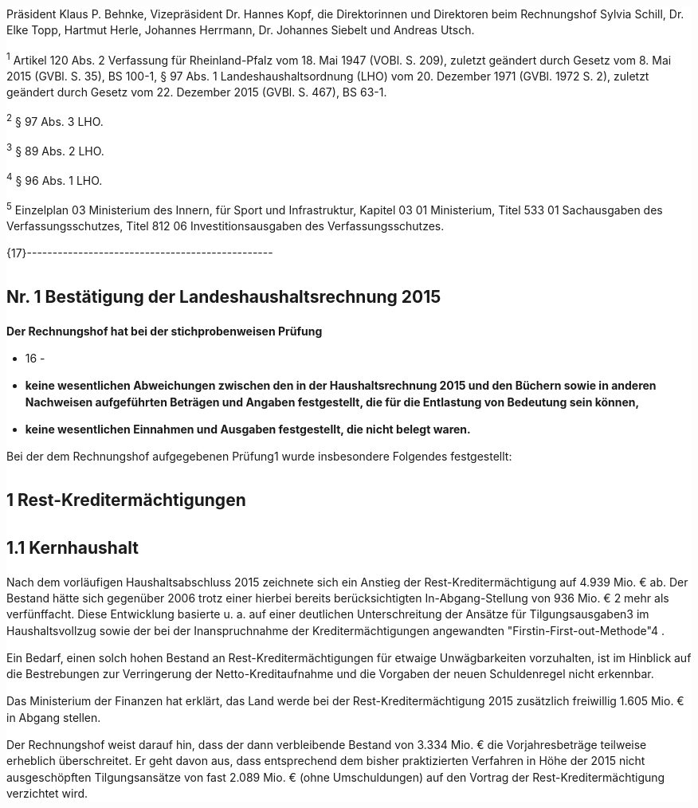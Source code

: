 Präsident Klaus P. Behnke, Vizepräsident Dr. Hannes Kopf, die Direktorinnen und Direktoren beim Rechnungshof Sylvia Schill, Dr. Elke Topp, Hartmut Herle, Johannes Herrmann, Dr. Johannes Siebelt und Andreas Utsch.

<sup>1</sup> Artikel 120 Abs. 2 Verfassung für Rheinland-Pfalz vom 18. Mai 1947 (VOBl. S. 209), zuletzt geändert durch Gesetz vom 8. Mai 2015 (GVBl. S. 35), BS 100-1, § 97 Abs. 1 Landeshaushaltsordnung (LHO) vom 20. Dezember 1971 (GVBl. 1972 S. 2), zuletzt geändert durch Gesetz vom 22. Dezember 2015 (GVBl. S. 467), BS 63-1.

<sup>2</sup> § 97 Abs. 3 LHO.

<sup>3</sup> § 89 Abs. 2 LHO.

<sup>4</sup> § 96 Abs. 1 LHO.

<sup>5</sup> Einzelplan 03 Ministerium des Innern, für Sport und Infrastruktur, Kapitel 03 01 Ministerium, Titel 533 01 Sachausgaben des Verfassungsschutzes, Titel 812 06 Investitionsausgaben des Verfassungsschutzes.

{17}------------------------------------------------

## **Nr. 1 Bestätigung der Landeshaushaltsrechnung 2015**

**Der Rechnungshof hat bei der stichprobenweisen Prüfung**

- 16 -

- **keine wesentlichen Abweichungen zwischen den in der Haushaltsrechnung 2015 und den Büchern sowie in anderen Nachweisen aufgeführten Beträgen und Angaben festgestellt, die für die Entlastung von Bedeutung sein können,**
- **keine wesentlichen Einnahmen und Ausgaben festgestellt, die nicht belegt waren.**

Bei der dem Rechnungshof aufgegebenen Prüfung1 wurde insbesondere Folgendes festgestellt:

## **1 Rest-Kreditermächtigungen**

## **1.1 Kernhaushalt**

Nach dem vorläufigen Haushaltsabschluss 2015 zeichnete sich ein Anstieg der Rest-Kreditermächtigung auf 4.939 Mio. € ab. Der Bestand hätte sich gegenüber 2006 trotz einer hierbei bereits berücksichtigten In-Abgang-Stellung von 936 Mio. € 2 mehr als verfünffacht. Diese Entwicklung basierte u. a. auf einer deutlichen Unterschreitung der Ansätze für Tilgungsausgaben3 im Haushaltsvollzug sowie der bei der Inanspruchnahme der Kreditermächtigungen angewandten "Firstin-First-out-Methode"4 .

Ein Bedarf, einen solch hohen Bestand an Rest-Kreditermächtigungen für etwaige Unwägbarkeiten vorzuhalten, ist im Hinblick auf die Bestrebungen zur Verringerung der Netto-Kreditaufnahme und die Vorgaben der neuen Schuldenregel nicht erkennbar.

Das Ministerium der Finanzen hat erklärt, das Land werde bei der Rest-Kreditermächtigung 2015 zusätzlich freiwillig 1.605 Mio. € in Abgang stellen.

Der Rechnungshof weist darauf hin, dass der dann verbleibende Bestand von 3.334 Mio. € die Vorjahresbeträge teilweise erheblich überschreitet. Er geht davon aus, dass entsprechend dem bisher praktizierten Verfahren in Höhe der 2015 nicht ausgeschöpften Tilgungsansätze von fast 2.089 Mio. € (ohne Umschuldungen) auf den Vortrag der Rest-Kreditermächtigung verzichtet wird.
